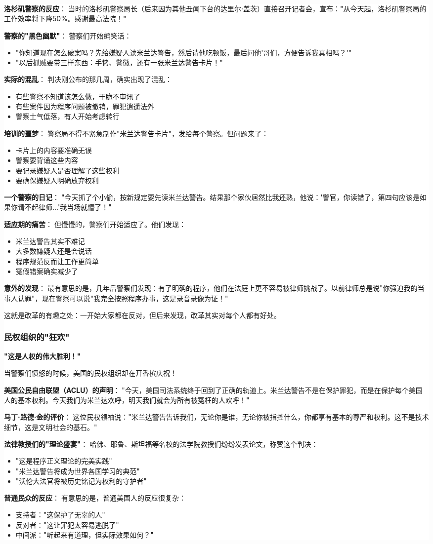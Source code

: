 **洛杉矶警察的反应**：
当时的洛杉矶警察局长（后来因为其他丑闻下台的达里尔·盖茨）直接召开记者会，宣布："从今天起，洛杉矶警察局的工作效率将下降50%。感谢最高法院！"

**警察的"黑色幽默"**：
警察们开始编笑话：
- "你知道现在怎么破案吗？先给嫌疑人读米兰达警告，然后请他吃顿饭，最后问他'哥们，方便告诉我真相吗？'"
- "以后抓贼要带三样东西：手铐、警徽，还有一张米兰达警告卡片！"

**实际的混乱**：
判决刚公布的那几周，确实出现了混乱：
- 有些警察不知道该怎么做，干脆不审讯了
- 有些案件因为程序问题被撤销，罪犯逍遥法外
- 警察士气低落，有人开始考虑转行

**培训的噩梦**：
警察局不得不紧急制作"米兰达警告卡片"，发给每个警察。但问题来了：
- 卡片上的内容要准确无误
- 警察要背诵这些内容
- 要记录嫌疑人是否理解了这些权利
- 要确保嫌疑人明确放弃权利

**一个警察的日记**：
"今天抓了个小偷，按新规定要先读米兰达警告。结果那个家伙居然比我还熟，他说：'警官，你读错了，第四句应该是如果你请不起律师...'我当场就懵了！"

**适应期的痛苦**：
但慢慢的，警察们开始适应了。他们发现：
- 米兰达警告其实不难记
- 大多数嫌疑人还是会说话
- 程序规范反而让工作更简单
- 冤假错案确实减少了

**意外的发现**：
最有意思的是，几年后警察们发现：有了明确的程序，他们在法庭上更不容易被律师挑战了。以前律师总是说"你强迫我的当事人认罪"，现在警察可以说"我完全按照程序办事，这是录音录像为证！"

这就是改革的有趣之处：一开始大家都在反对，但后来发现，改革其实对每个人都有好处。

### 民权组织的"狂欢"

**"这是人权的伟大胜利！"**

当警察们愤怒的时候，美国的民权组织却在开香槟庆祝！

**美国公民自由联盟（ACLU）的声明**：
"今天，美国司法系统终于回到了正确的轨道上。米兰达警告不是在保护罪犯，而是在保护每个美国人的基本权利。今天我们为米兰达欢呼，明天我们就会为所有被冤枉的人欢呼！"

**马丁·路德·金的评价**：
这位民权领袖说："米兰达警告告诉我们，无论你是谁，无论你被指控什么，你都享有基本的尊严和权利。这不是技术细节，这是文明社会的基石。"

**法律教授们的"理论盛宴"**：
哈佛、耶鲁、斯坦福等名校的法学院教授们纷纷发表论文，称赞这个判决：
- "这是程序正义理论的完美实践"
- "米兰达警告将成为世界各国学习的典范"
- "沃伦大法官将被历史铭记为权利的守护者"

**普通民众的反应**：
有意思的是，普通美国人的反应很复杂：
- 支持者："这保护了无辜的人"
- 反对者："这让罪犯太容易逃脱了"
- 中间派："听起来有道理，但实际效果如何？"
